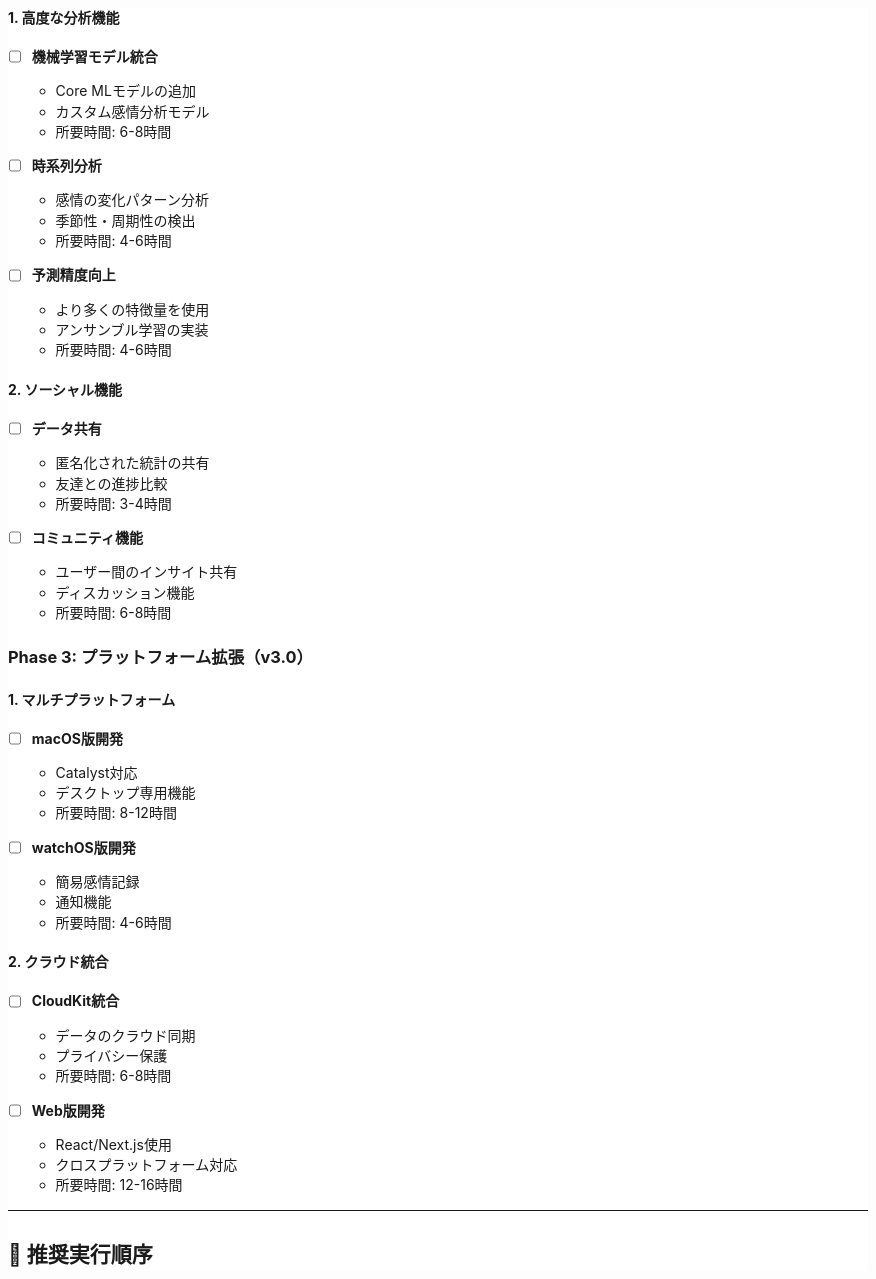 #### 1. 高度な分析機能
- [ ] **機械学習モデル統合**
  - Core MLモデルの追加
  - カスタム感情分析モデル
  - 所要時間: 6-8時間

- [ ] **時系列分析**
  - 感情の変化パターン分析
  - 季節性・周期性の検出
  - 所要時間: 4-6時間

- [ ] **予測精度向上**
  - より多くの特徴量を使用
  - アンサンブル学習の実装
  - 所要時間: 4-6時間

#### 2. ソーシャル機能
- [ ] **データ共有**
  - 匿名化された統計の共有
  - 友達との進捗比較
  - 所要時間: 3-4時間

- [ ] **コミュニティ機能**
  - ユーザー間のインサイト共有
  - ディスカッション機能
  - 所要時間: 6-8時間

### Phase 3: プラットフォーム拡張（v3.0）

#### 1. マルチプラットフォーム
- [ ] **macOS版開発**
  - Catalyst対応
  - デスクトップ専用機能
  - 所要時間: 8-12時間

- [ ] **watchOS版開発**
  - 簡易感情記録
  - 通知機能
  - 所要時間: 4-6時間

#### 2. クラウド統合
- [ ] **CloudKit統合**
  - データのクラウド同期
  - プライバシー保護
  - 所要時間: 6-8時間

- [ ] **Web版開発**
  - React/Next.js使用
  - クロスプラットフォーム対応
  - 所要時間: 12-16時間

---

## 🚀 推奨実行順序
